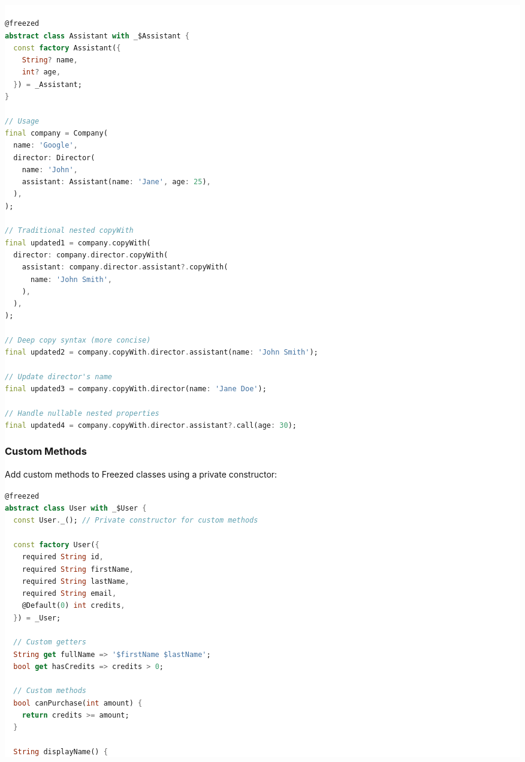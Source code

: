 ```dart

@freezed
abstract class Assistant with _$Assistant {
  const factory Assistant({
    String? name,
    int? age,
  }) = _Assistant;
}

// Usage
final company = Company(
  name: 'Google',
  director: Director(
    name: 'John',
    assistant: Assistant(name: 'Jane', age: 25),
  ),
);

// Traditional nested copyWith
final updated1 = company.copyWith(
  director: company.director.copyWith(
    assistant: company.director.assistant?.copyWith(
      name: 'John Smith',
    ),
  ),
);

// Deep copy syntax (more concise)
final updated2 = company.copyWith.director.assistant(name: 'John Smith');

// Update director's name
final updated3 = company.copyWith.director(name: 'Jane Doe');

// Handle nullable nested properties
final updated4 = company.copyWith.director.assistant?.call(age: 30);
```

### Custom Methods

Add custom methods to Freezed classes using a private constructor:

```dart
@freezed
abstract class User with _$User {
  const User._(); // Private constructor for custom methods

  const factory User({
    required String id,
    required String firstName,
    required String lastName,
    required String email,
    @Default(0) int credits,
  }) = _User;

  // Custom getters
  String get fullName => '$firstName $lastName';
  bool get hasCredits => credits > 0;

  // Custom methods
  bool canPurchase(int amount) {
    return credits >= amount;
  }

  String displayName() {
```